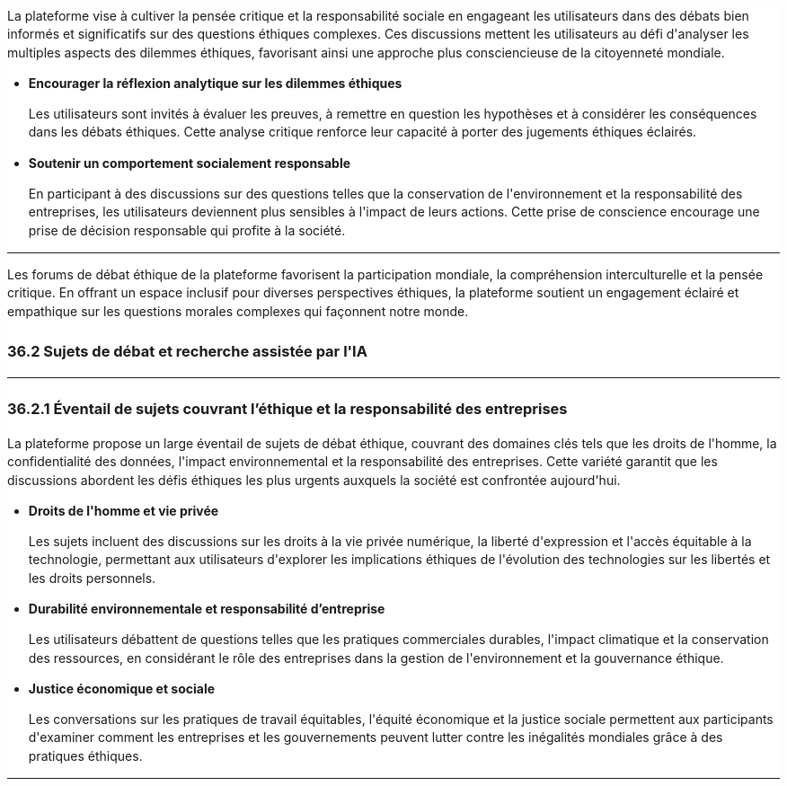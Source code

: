 La plateforme vise à cultiver la pensée critique et la responsabilité sociale en engageant les utilisateurs dans des débats bien informés et significatifs sur des questions éthiques complexes. Ces discussions mettent les utilisateurs au défi d'analyser les multiples aspects des dilemmes éthiques, favorisant ainsi une approche plus consciencieuse de la citoyenneté mondiale.

- **Encourager la réflexion analytique sur les dilemmes éthiques**
    
    Les utilisateurs sont invités à évaluer les preuves, à remettre en question les hypothèses et à considérer les conséquences dans les débats éthiques. Cette analyse critique renforce leur capacité à porter des jugements éthiques éclairés.
    
- **Soutenir un comportement socialement responsable**
    
    En participant à des discussions sur des questions telles que la conservation de l'environnement et la responsabilité des entreprises, les utilisateurs deviennent plus sensibles à l'impact de leurs actions. Cette prise de conscience encourage une prise de décision responsable qui profite à la société.
    

---

Les forums de débat éthique de la plateforme favorisent la participation mondiale, la compréhension interculturelle et la pensée critique. En offrant un espace inclusif pour diverses perspectives éthiques, la plateforme soutient un engagement éclairé et empathique sur les questions morales complexes qui façonnent notre monde.

### **36.2 Sujets de débat et recherche assistée par l'IA**

---

### **36.2.1 Éventail de sujets couvrant l’éthique et la responsabilité des entreprises**

La plateforme propose un large éventail de sujets de débat éthique, couvrant des domaines clés tels que les droits de l'homme, la confidentialité des données, l'impact environnemental et la responsabilité des entreprises. Cette variété garantit que les discussions abordent les défis éthiques les plus urgents auxquels la société est confrontée aujourd'hui.

- **Droits de l'homme et vie privée**
    
    Les sujets incluent des discussions sur les droits à la vie privée numérique, la liberté d'expression et l'accès équitable à la technologie, permettant aux utilisateurs d'explorer les implications éthiques de l'évolution des technologies sur les libertés et les droits personnels.
    
- **Durabilité environnementale et responsabilité d’entreprise**
    
    Les utilisateurs débattent de questions telles que les pratiques commerciales durables, l'impact climatique et la conservation des ressources, en considérant le rôle des entreprises dans la gestion de l'environnement et la gouvernance éthique.
    
- **Justice économique et sociale**
    
    Les conversations sur les pratiques de travail équitables, l'équité économique et la justice sociale permettent aux participants d'examiner comment les entreprises et les gouvernements peuvent lutter contre les inégalités mondiales grâce à des pratiques éthiques.
    

---
